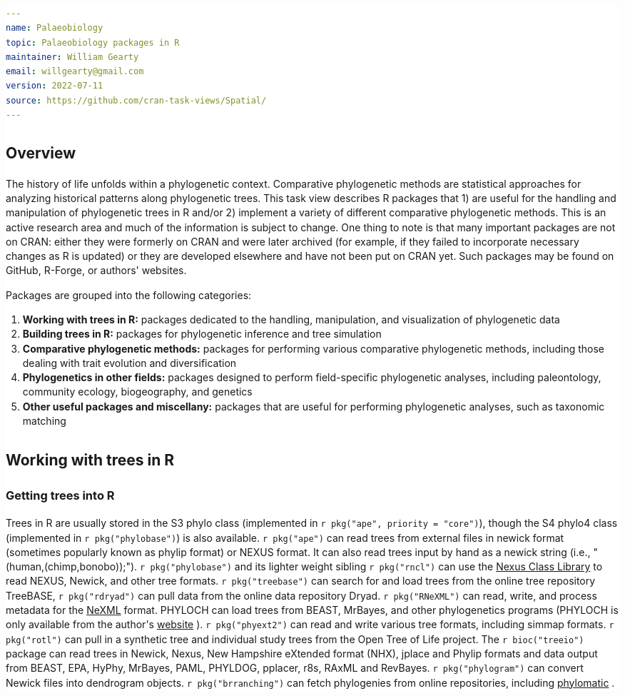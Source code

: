 ```yaml
---
name: Palaeobiology
topic: Palaeobiology packages in R
maintainer: William Gearty
email: willgearty@gmail.com
version: 2022-07-11
source: https://github.com/cran-task-views/Spatial/
---
```


## Overview

The history of life unfolds within a phylogenetic context. Comparative phylogenetic methods are statistical approaches for analyzing historical patterns along phylogenetic trees. This task view describes R packages that 1) are useful for the handling and manipulation of phylogenetic trees in R and/or 2) implement a variety of different comparative phylogenetic methods. This is an active research area and much of the information is subject to change. One thing to note is that many important packages are not on CRAN: either they were formerly on CRAN and were later archived (for example, if they failed to incorporate necessary changes as R is updated) or they are developed elsewhere and have not been put on CRAN yet. Such packages may be found on GitHub, R-Forge, or authors' websites.

Packages are grouped into the following categories:

1.  **Working with trees in R:** packages dedicated to the handling, manipulation, and visualization of phylogenetic data
2.  **Building trees in R:** packages for phylogenetic inference and tree simulation
3.  **Comparative phylogenetic methods:** packages for performing various comparative phylogenetic methods, including those dealing with trait evolution and diversification
4.  **Phylogenetics in other fields:** packages designed to perform field-specific phylogenetic analyses, including paleontology, community ecology, biogeography, and genetics
4.  **Other useful packages and miscellany:** packages that are useful for performing phylogenetic analyses, such as taxonomic matching

## Working with trees in R

### Getting trees into R

Trees in R are usually stored in the S3 phylo class (implemented in `r pkg("ape", priority = "core")`), though the S4 phylo4 class (implemented in `r pkg("phylobase")`) is also available. `r pkg("ape")` can read trees from external files in newick format (sometimes popularly known as phylip format) or NEXUS format. It can also read trees input by hand as a newick string (i.e., "(human,(chimp,bonobo));"). `r pkg("phylobase")` and its lighter weight sibling `r pkg("rncl")` can use the [Nexus Class Library](http://ncl.sourceforge.net/) to read NEXUS, Newick, and other tree formats. `r pkg("treebase")` can search for and load trees from the online tree repository TreeBASE, `r pkg("rdryad")` can pull data from the online data repository Dryad. `r pkg("RNeXML")` can read, write, and process metadata for the [NeXML](http://www.nexml.org) format. PHYLOCH can load trees from BEAST, MrBayes, and other phylogenetics programs (PHYLOCH is only available from the author's [website](http://www.christophheibl.de/Rpackages.html) ). `r pkg("phyext2")` can read and write various tree formats, including simmap formats. `r pkg("rotl")` can pull in a synthetic tree and individual study trees from the Open Tree of Life project. The `r bioc("treeio")` package can read trees in Newick, Nexus, New Hampshire eXtended format (NHX), jplace and Phylip formats and data output from BEAST, EPA, HyPhy, MrBayes, PAML, PHYLDOG, pplacer, r8s, RAxML and RevBayes. `r pkg("phylogram")` can convert Newick files into dendrogram objects. `r pkg("brranching")` can fetch phylogenies from online repositories, including [phylomatic](http://phylodiversity.net/phylomatic/) .
